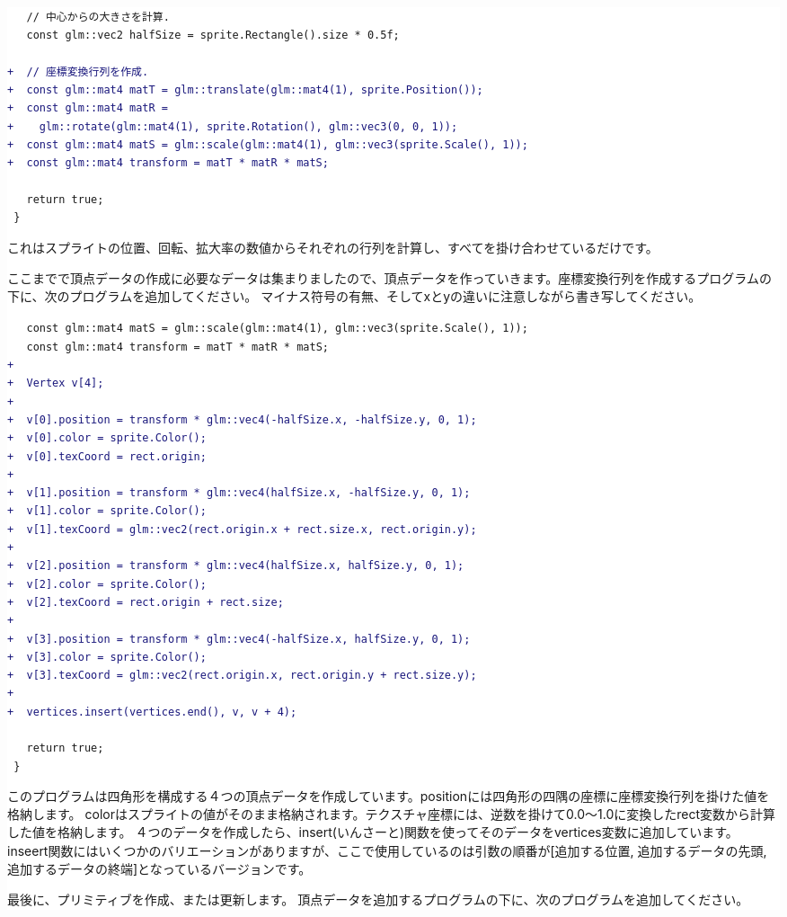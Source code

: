 ```diff
   // 中心からの大きさを計算.
   const glm::vec2 halfSize = sprite.Rectangle().size * 0.5f;

+  // 座標変換行列を作成.
+  const glm::mat4 matT = glm::translate(glm::mat4(1), sprite.Position());
+  const glm::mat4 matR =
+    glm::rotate(glm::mat4(1), sprite.Rotation(), glm::vec3(0, 0, 1));
+  const glm::mat4 matS = glm::scale(glm::mat4(1), glm::vec3(sprite.Scale(), 1));
+  const glm::mat4 transform = matT * matR * matS;

   return true;
 }
```

これはスプライトの位置、回転、拡大率の数値からそれぞれの行列を計算し、すべてを掛け合わせているだけです。

ここまでで頂点データの作成に必要なデータは集まりましたので、頂点データを作っていきます。座標変換行列を作成するプログラムの下に、次のプログラムを追加してください。
マイナス符号の有無、そしてxとyの違いに注意しながら書き写してください。

```diff
   const glm::mat4 matS = glm::scale(glm::mat4(1), glm::vec3(sprite.Scale(), 1));
   const glm::mat4 transform = matT * matR * matS;
+
+  Vertex v[4];
+
+  v[0].position = transform * glm::vec4(-halfSize.x, -halfSize.y, 0, 1);
+  v[0].color = sprite.Color();
+  v[0].texCoord = rect.origin;
+
+  v[1].position = transform * glm::vec4(halfSize.x, -halfSize.y, 0, 1);
+  v[1].color = sprite.Color();
+  v[1].texCoord = glm::vec2(rect.origin.x + rect.size.x, rect.origin.y);
+
+  v[2].position = transform * glm::vec4(halfSize.x, halfSize.y, 0, 1);
+  v[2].color = sprite.Color();
+  v[2].texCoord = rect.origin + rect.size;
+
+  v[3].position = transform * glm::vec4(-halfSize.x, halfSize.y, 0, 1);
+  v[3].color = sprite.Color();
+  v[3].texCoord = glm::vec2(rect.origin.x, rect.origin.y + rect.size.y);
+
+  vertices.insert(vertices.end(), v, v + 4);

   return true;
 }
```

このプログラムは四角形を構成する４つの頂点データを作成しています。positionには四角形の四隅の座標に座標変換行列を掛けた値を格納します。
colorはスプライトの値がそのまま格納されます。テクスチャ座標には、逆数を掛けて0.0～1.0に変換したrect変数から計算した値を格納します。
４つのデータを作成したら、insert(いんさーと)関数を使ってそのデータをvertices変数に追加しています。
inseert関数にはいくつかのバリエーションがありますが、ここで使用しているのは引数の順番が[追加する位置, 追加するデータの先頭, 追加するデータの終端]となっているバージョンです。

最後に、プリミティブを作成、または更新します。
頂点データを追加するプログラムの下に、次のプログラムを追加してください。
